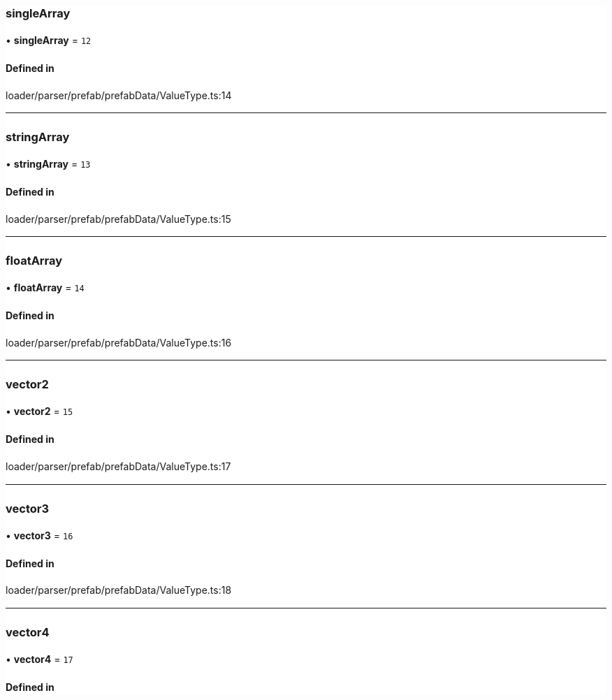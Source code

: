 ### singleArray

• **singleArray** = ``12``

#### Defined in

loader/parser/prefab/prefabData/ValueType.ts:14

___

### stringArray

• **stringArray** = ``13``

#### Defined in

loader/parser/prefab/prefabData/ValueType.ts:15

___

### floatArray

• **floatArray** = ``14``

#### Defined in

loader/parser/prefab/prefabData/ValueType.ts:16

___

### vector2

• **vector2** = ``15``

#### Defined in

loader/parser/prefab/prefabData/ValueType.ts:17

___

### vector3

• **vector3** = ``16``

#### Defined in

loader/parser/prefab/prefabData/ValueType.ts:18

___

### vector4

• **vector4** = ``17``

#### Defined in
